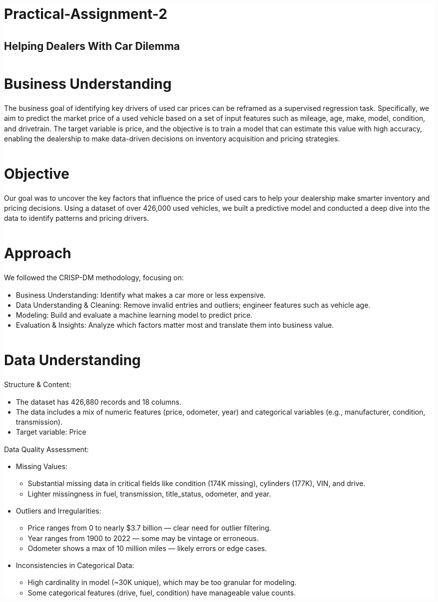 # Practical-Assignment-2
## Helping Dealers With Car Dilemma

# Business Understanding 
The business goal of identifying key drivers of used car prices can be reframed as a supervised regression task. Specifically, we aim to predict the market price of a used vehicle based on a set of input features such as mileage, age, make, model, condition, and drivetrain.
The target variable is price, and the objective is to train a model that can estimate this value with high accuracy, enabling the dealership to make data-driven decisions on inventory acquisition and pricing strategies.

# Objective
Our goal was to uncover the key factors that influence the price of used cars to help your dealership make smarter inventory and pricing decisions. Using a dataset of over 426,000 used vehicles, we built a predictive model and conducted a deep dive into the data to identify patterns and pricing drivers.

# Approach

We followed the CRISP-DM methodology, focusing on:

* Business Understanding: Identify what makes a car more or less expensive.
* Data Understanding & Cleaning: Remove invalid entries and outliers; engineer features such as vehicle age.
* Modeling: Build and evaluate a machine learning model to predict price.
* Evaluation & Insights: Analyze which factors matter most and translate them into business value.

# Data Understanding

  Structure & Content:
*  The dataset has 426,880 records and 18 columns.
*  The data includes a mix of numeric features (price, odometer, year) and categorical variables (e.g., manufacturer, condition, transmission).
*  Target variable: Price

  Data Quality Assessment:
* Missing Values:
    * Substantial missing data in critical fields like condition (174K missing), cylinders (177K), VIN, and drive.
    * Lighter missingness in fuel, transmission, title_status, odometer, and year.
* Outliers and Irregularities:
    * Price ranges from 0 to nearly $3.7 billion — clear need for outlier filtering.
    * Year ranges from 1900 to 2022 — some may be vintage or erroneous.
    * Odometer shows a max of 10 million miles — likely errors or edge cases.

* Inconsistencies in Categorical Data:
    * High cardinality in model (~30K unique), which may be too granular for modeling.
    * Some categorical features (drive, fuel, condition) have manageable value counts.
